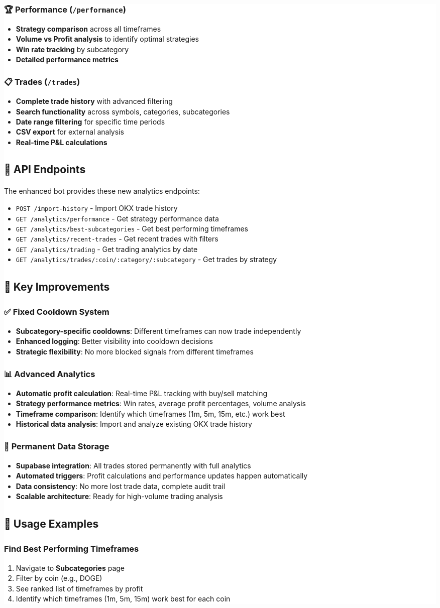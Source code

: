 ### 🏆 **Performance (`/performance`)**
- **Strategy comparison** across all timeframes
- **Volume vs Profit analysis** to identify optimal strategies
- **Win rate tracking** by subcategory
- **Detailed performance metrics**

### 📋 **Trades (`/trades`)**  
- **Complete trade history** with advanced filtering
- **Search functionality** across symbols, categories, subcategories
- **Date range filtering** for specific time periods
- **CSV export** for external analysis
- **Real-time P&L calculations**

## 🔧 API Endpoints

The enhanced bot provides these new analytics endpoints:

- `POST /import-history` - Import OKX trade history
- `GET /analytics/performance` - Get strategy performance data
- `GET /analytics/best-subcategories` - Get best performing timeframes
- `GET /analytics/recent-trades` - Get recent trades with filters
- `GET /analytics/trading` - Get trading analytics by date
- `GET /analytics/trades/:coin/:category/:subcategory` - Get trades by strategy

## 🎨 Key Improvements

### ✅ **Fixed Cooldown System**
- **Subcategory-specific cooldowns**: Different timeframes can now trade independently
- **Enhanced logging**: Better visibility into cooldown decisions
- **Strategic flexibility**: No more blocked signals from different timeframes

### 📊 **Advanced Analytics**
- **Automatic profit calculation**: Real-time P&L tracking with buy/sell matching
- **Strategy performance metrics**: Win rates, average profit percentages, volume analysis
- **Timeframe comparison**: Identify which timeframes (1m, 5m, 15m, etc.) work best
- **Historical data analysis**: Import and analyze existing OKX trade history

### 💾 **Permanent Data Storage**
- **Supabase integration**: All trades stored permanently with full analytics
- **Automated triggers**: Profit calculations and performance updates happen automatically
- **Data consistency**: No more lost trade data, complete audit trail
- **Scalable architecture**: Ready for high-volume trading analysis

## 📱 Usage Examples

### Find Best Performing Timeframes
1. Navigate to **Subcategories** page
2. Filter by coin (e.g., DOGE) 
3. See ranked list of timeframes by profit
4. Identify which timeframes (1m, 5m, 15m) work best for each coin
